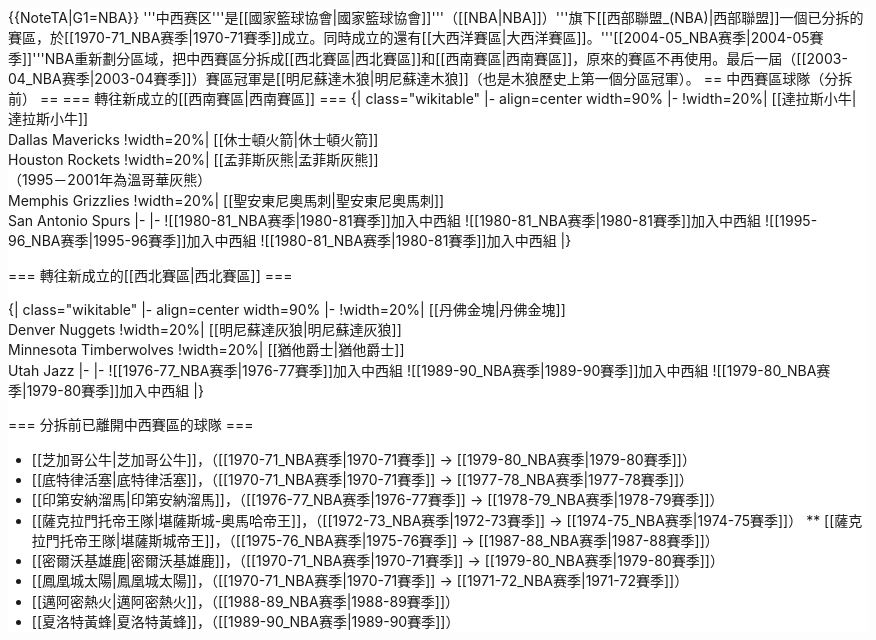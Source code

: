 {{NoteTA|G1=NBA}}
'''中西赛区'''是[[國家籃球協會|國家籃球協會]]'''（[[NBA|NBA]]）'''旗下[[西部聯盟_(NBA)|西部聯盟]]一個已分拆的賽區，於[[1970-71_NBA赛季|1970-71賽季]]成立。同時成立的還有[[大西洋賽區|大西洋賽區]]。'''[[2004-05_NBA赛季|2004-05賽季]]'''NBA重新劃分區域，把中西賽區分拆成[[西北賽區|西北賽區]]和[[西南賽區|西南賽區]]，原來的賽區不再使用。最后一屆（[[2003-04_NBA赛季|2003-04賽季]]）賽區冠軍是[[明尼蘇達木狼|明尼蘇達木狼]]（也是木狼歷史上第一個分區冠軍）。
== 中西賽區球隊（分拆前） ==
=== 轉往新成立的[[西南賽區|西南賽區]] ===
{| class="wikitable" |- align=center width=90%
|-
!width=20%| [[達拉斯小牛|達拉斯小牛]]<br />Dallas Mavericks
!width=20%| [[休士頓火箭|休士頓火箭]]<br />Houston Rockets
!width=20%| [[孟菲斯灰熊|孟菲斯灰熊]]<br />（1995－2001年為溫哥華灰熊）<br />Memphis Grizzlies
!width=20%| [[聖安東尼奧馬刺|聖安東尼奧馬刺]]<br />San Antonio Spurs
|-
|-
![[1980-81_NBA赛季|1980-81賽季]]加入中西組
![[1980-81_NBA赛季|1980-81賽季]]加入中西組
![[1995-96_NBA赛季|1995-96賽季]]加入中西組
![[1980-81_NBA赛季|1980-81賽季]]加入中西組
|}

=== 轉往新成立的[[西北賽區|西北賽區]] ===

{| class="wikitable" |- align=center width=90%
|-
!width=20%| [[丹佛金塊|丹佛金塊]]<br />Denver Nuggets
!width=20%| [[明尼蘇達灰狼|明尼蘇達灰狼]]<br />Minnesota Timberwolves
!width=20%| [[猶他爵士|猶他爵士]]<br />Utah Jazz
|-
|-
![[1976-77_NBA赛季|1976-77賽季]]加入中西組
![[1989-90_NBA赛季|1989-90賽季]]加入中西組
![[1979-80_NBA赛季|1979-80賽季]]加入中西組
|}

=== 分拆前已離開中西賽區的球隊 ===
* [[芝加哥公牛|芝加哥公牛]]，（[[1970-71_NBA赛季|1970-71賽季]] → [[1979-80_NBA赛季|1979-80賽季]]）
* [[底特律活塞|底特律活塞]]，（[[1970-71_NBA赛季|1970-71賽季]] → [[1977-78_NBA赛季|1977-78賽季]]）
* [[印第安納溜馬|印第安納溜馬]]，（[[1976-77_NBA赛季|1976-77賽季]] → [[1978-79_NBA赛季|1978-79賽季]]）
* [[薩克拉門托帝王隊|堪薩斯城-奧馬哈帝王]]，（[[1972-73_NBA赛季|1972-73賽季]] → [[1974-75_NBA赛季|1974-75賽季]]）
** [[薩克拉門托帝王隊|堪薩斯城帝王]]，（[[1975-76_NBA赛季|1975-76賽季]] → [[1987-88_NBA赛季|1987-88賽季]]）
* [[密爾沃基雄鹿|密爾沃基雄鹿]]，（[[1970-71_NBA赛季|1970-71賽季]] → [[1979-80_NBA赛季|1979-80賽季]]）
* [[鳳凰城太陽|鳳凰城太陽]]，（[[1970-71_NBA赛季|1970-71賽季]] → [[1971-72_NBA赛季|1971-72賽季]]）
* [[邁阿密熱火|邁阿密熱火]]，（[[1988-89_NBA赛季|1988-89賽季]]）
* [[夏洛特黃蜂|夏洛特黃蜂]]，（[[1989-90_NBA赛季|1989-90賽季]]）
